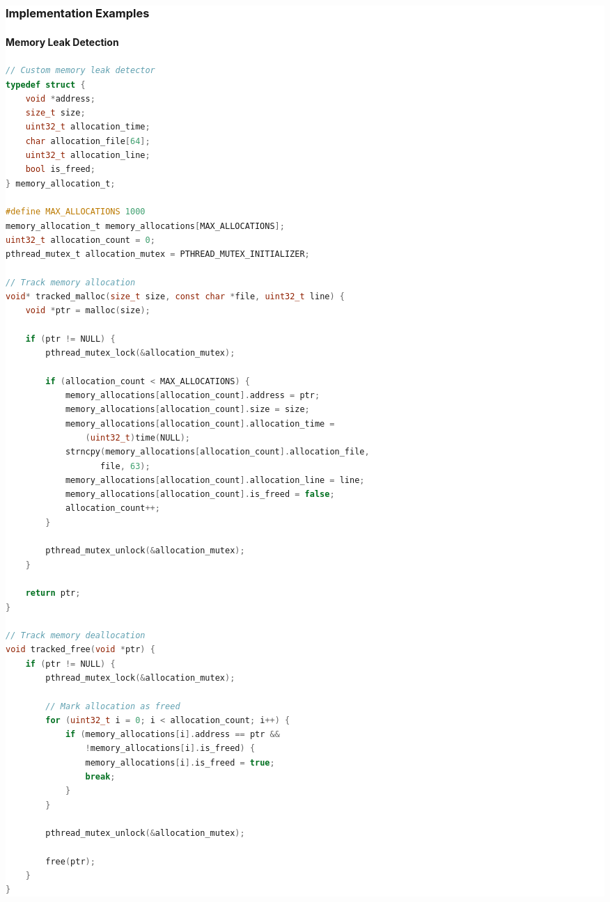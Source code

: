 ### Implementation Examples

#### Memory Leak Detection
```c
// Custom memory leak detector
typedef struct {
    void *address;
    size_t size;
    uint32_t allocation_time;
    char allocation_file[64];
    uint32_t allocation_line;
    bool is_freed;
} memory_allocation_t;

#define MAX_ALLOCATIONS 1000
memory_allocation_t memory_allocations[MAX_ALLOCATIONS];
uint32_t allocation_count = 0;
pthread_mutex_t allocation_mutex = PTHREAD_MUTEX_INITIALIZER;

// Track memory allocation
void* tracked_malloc(size_t size, const char *file, uint32_t line) {
    void *ptr = malloc(size);
    
    if (ptr != NULL) {
        pthread_mutex_lock(&allocation_mutex);
        
        if (allocation_count < MAX_ALLOCATIONS) {
            memory_allocations[allocation_count].address = ptr;
            memory_allocations[allocation_count].size = size;
            memory_allocations[allocation_count].allocation_time = 
                (uint32_t)time(NULL);
            strncpy(memory_allocations[allocation_count].allocation_file, 
                   file, 63);
            memory_allocations[allocation_count].allocation_line = line;
            memory_allocations[allocation_count].is_freed = false;
            allocation_count++;
        }
        
        pthread_mutex_unlock(&allocation_mutex);
    }
    
    return ptr;
}

// Track memory deallocation
void tracked_free(void *ptr) {
    if (ptr != NULL) {
        pthread_mutex_lock(&allocation_mutex);
        
        // Mark allocation as freed
        for (uint32_t i = 0; i < allocation_count; i++) {
            if (memory_allocations[i].address == ptr && 
                !memory_allocations[i].is_freed) {
                memory_allocations[i].is_freed = true;
                break;
            }
        }
        
        pthread_mutex_unlock(&allocation_mutex);
        
        free(ptr);
    }
}
```